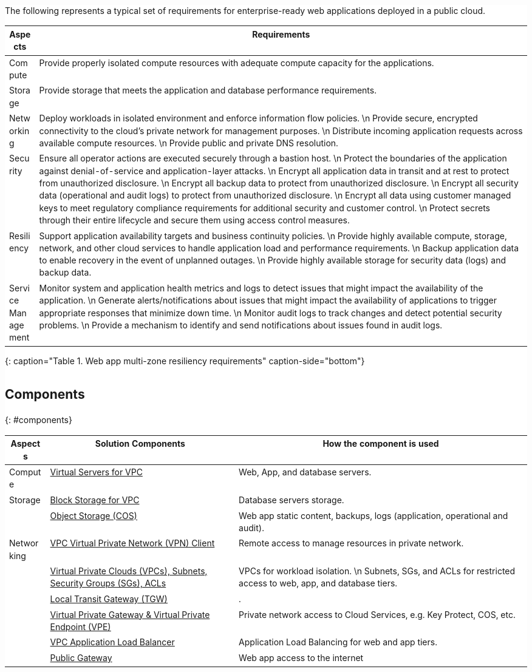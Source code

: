 The following represents a typical set of requirements for enterprise-ready web applications deployed in a public cloud.

| Aspects | Requirements |
| -------------- | -------------- |
| Compute            | Provide properly isolated compute resources with adequate compute capacity for the applications. |
| Storage            | Provide storage that meets the application and database performance requirements. |
| Networking         | Deploy workloads in isolated environment and enforce information flow policies. \n Provide secure, encrypted connectivity to the cloud’s private network for management purposes. \n Distribute incoming application requests across available compute resources. \n Provide public and private DNS resolution. |
| Security           | Ensure all operator actions are executed securely through a bastion host. \n Protect the boundaries of the application against denial-of-service and application-layer attacks. \n Encrypt all application data in transit and at rest to protect from unauthorized disclosure. \n Encrypt all backup data to protect from unauthorized disclosure. \n Encrypt all security data (operational and audit logs) to protect from unauthorized disclosure. \n Encrypt all data using customer managed keys to meet regulatory compliance requirements for additional security and customer control. \n Protect secrets through their entire lifecycle and secure them using access control measures. |
| Resiliency         | Support application availability targets and business continuity policies. \n Provide highly available compute, storage, network, and other cloud services to handle application load and performance requirements. \n Backup application data to enable recovery in the event of unplanned outages. \n Provide highly available storage for security data (logs) and backup data. |
| Service Management | Monitor system and application health metrics and logs to detect issues that might impact the availability of the application. \n Generate alerts/notifications about issues that might impact the availability of applications to trigger appropriate responses that minimize down time. \n Monitor audit logs to track changes and detect potential security problems. \n Provide a mechanism to identify and send notifications about issues found in audit logs. |
{: caption="Table 1. Web app multi-zone resiliency requirements" caption-side="bottom"}

## Components
{: #components}

| Aspects | Solution Components | How the component is used |
| -------------- | -------------- | -------------- |
| Compute            | [Virtual Servers for VPC](https://cloud.ibm.com/vpc-ext/provision/vs)                                                                                                                                                                   | Web, App, and database servers.                                                                                                        |
| Storage            | [Block Storage for VPC](https://cloud.ibm.com/docs/openshift?topic=openshift-vpc-block)                                                                                                                                      | Database servers storage.                                                                                                              |
|                    | [Object Storage (COS)](https://cloud.ibm.com/docs/cloud-object-storage?topic=cloud-object-storage-about-cloud-object-storage)                                                                                      | Web app static content, backups, logs (application, operational and audit).                                                       |
| Networking         | [VPC Virtual Private Network (VPN) Client](https://cloud.ibm.com/docs/iaas-vpn?topic=iaas-vpn-getting-started)                                                                                                           | Remote access to manage resources in private network.                                                                                  |
|                    | [Virtual Private Clouds (VPCs), Subnets, Security Groups (SGs), ACLs](https://cloud.ibm.com/docs/vpc?topic=vpc-getting-started)                                                                                          | VPCs for workload isolation. \n Subnets, SGs, and ACLs for restricted access to web, app, and database tiers.                              |
|                    | [Local Transit Gateway (TGW)](https://cloud.ibm.com/docs/transit-gateway?topic=transit-gateway-getting-started)                                                                                                                | . |
|                    | [Virtual Private Gateway & Virtual Private Endpoint (VPE)](https://cloud.ibm.com/docs/vpc?topic=vpc-about-vpe)                                                                                                           | Private network access to Cloud Services, e.g. Key Protect, COS, etc.                                                                 |
|                    | [VPC Application Load Balancer](https://cloud.ibm.com/docs/vpc?topic=vpc-load-balancers)                                                                                                                                 | Application Load Balancing for web and app tiers.                                                                                      |
|                    | [Public Gateway](https://cloud.ibm.com/docs/vpc?topic=vpc-about-networking-for-vpc&interface=cli#public-gateway-for-external-connectivity)                                                                               | Web app access to the internet                                                                                                        |